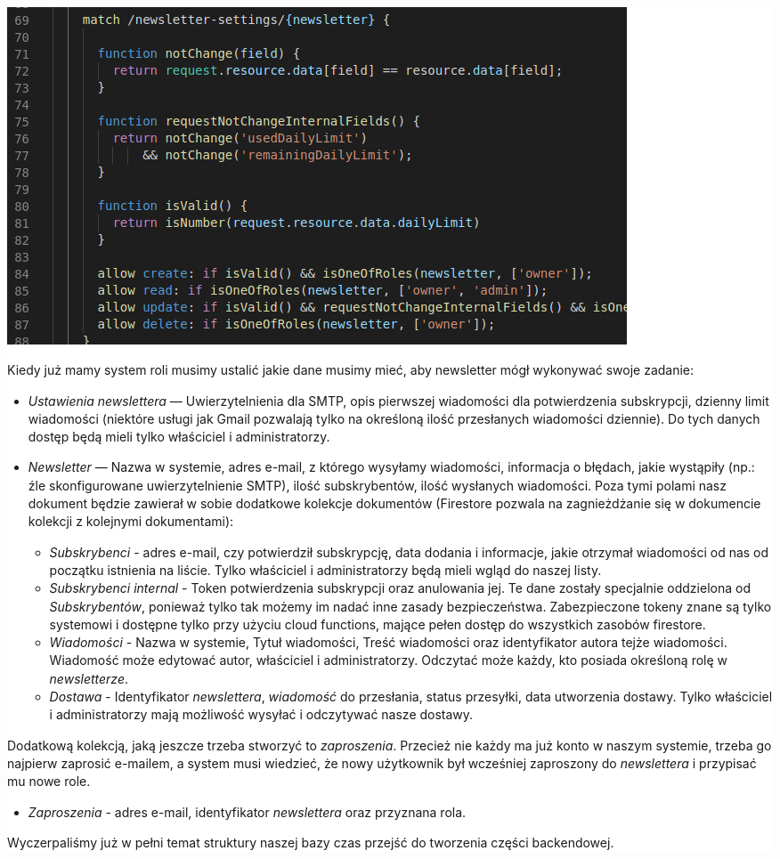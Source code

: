 ![firestore example rule](Create-newsletter-with-firebase-and-angular/firestore-example-rule.png)

Kiedy już mamy system roli musimy ustalić jakie dane musimy mieć, aby newsletter mógł wykonywać swoje zadanie:

* *Ustawienia newslettera* — Uwierzytelnienia dla SMTP, opis pierwszej wiadomości dla potwierdzenia subskrypcji, dzienny limit wiadomości (niektóre usługi jak Gmail pozwalają tylko na określoną ilość przesłanych wiadomości dziennie). Do tych danych dostęp będą mieli tylko właściciel i administratorzy.

* *Newsletter* — Nazwa w systemie, adres e-mail, z którego wysyłamy wiadomości, informacja o błędach, jakie wystąpiły (np.: źle skonfigurowane uwierzytelnienie SMTP), ilość subskrybentów, ilość wysłanych wiadomości. Poza tymi polami nasz dokument będzie zawierał w sobie dodatkowe kolekcje dokumentów (Firestore pozwala na zagnieżdżanie się w dokumencie kolekcji z kolejnymi dokumentami):
  * *Subskrybenci* - adres e-mail, czy potwierdził subskrypcję, data dodania i informacje, jakie otrzymał wiadomości od nas od początku istnienia na liście. Tylko właściciel i administratorzy będą mieli wgląd do naszej listy.
  * *Subskrybenci internal* - Token potwierdzenia subskrypcji oraz anulowania jej. Te dane zostały specjalnie oddzielona od *Subskrybentów*, ponieważ tylko tak możemy im nadać inne zasady bezpieczeństwa. Zabezpieczone tokeny znane są tylko systemowi i dostępne tylko przy użyciu cloud functions, mające pełen dostęp do wszystkich zasobów firestore.
  * *Wiadomości* - Nazwa w systemie, Tytuł wiadomości, Treść wiadomości oraz identyfikator autora tejże wiadomości. Wiadomość może edytować autor, właściciel i administratorzy. Odczytać może każdy, kto posiada określoną rolę w *newsletterze*.
  * *Dostawa* - Identyfikator *newslettera*, *wiadomość* do przesłania, status przesyłki, data utworzenia dostawy. Tylko właściciel i administratorzy mają możliwość wysyłać i odczytywać nasze dostawy.

Dodatkową kolekcją, jaką jeszcze trzeba stworzyć to *zaproszenia*. Przecież nie każdy ma już konto w naszym systemie, trzeba go najpierw zaprosić e-mailem, a system musi wiedzieć, że nowy użytkownik był wcześniej zaproszony do *newslettera* i przypisać mu nowe role.

* *Zaproszenia* - adres e-mail, identyfikator *newslettera* oraz przyznana rola.

Wyczerpaliśmy już w pełni temat struktury naszej bazy czas przejść do tworzenia części backendowej.
